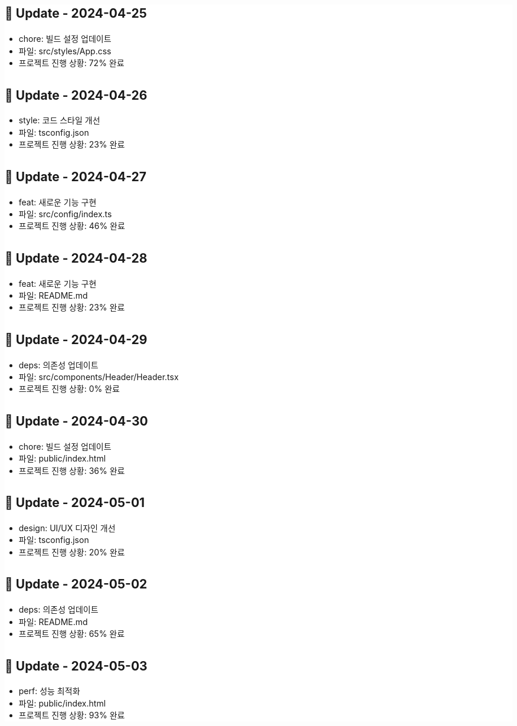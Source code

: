 ## 🔄 Update - 2024-04-25
- chore: 빌드 설정 업데이트
- 파일: src/styles/App.css
- 프로젝트 진행 상황: 72% 완료

## 🔄 Update - 2024-04-26
- style: 코드 스타일 개선
- 파일: tsconfig.json
- 프로젝트 진행 상황: 23% 완료

## 🔄 Update - 2024-04-27
- feat: 새로운 기능 구현
- 파일: src/config/index.ts
- 프로젝트 진행 상황: 46% 완료

## 🔄 Update - 2024-04-28
- feat: 새로운 기능 구현
- 파일: README.md
- 프로젝트 진행 상황: 23% 완료

## 🔄 Update - 2024-04-29
- deps: 의존성 업데이트
- 파일: src/components/Header/Header.tsx
- 프로젝트 진행 상황: 0% 완료

## 🔄 Update - 2024-04-30
- chore: 빌드 설정 업데이트
- 파일: public/index.html
- 프로젝트 진행 상황: 36% 완료

## 🔄 Update - 2024-05-01
- design: UI/UX 디자인 개선
- 파일: tsconfig.json
- 프로젝트 진행 상황: 20% 완료

## 🔄 Update - 2024-05-02
- deps: 의존성 업데이트
- 파일: README.md
- 프로젝트 진행 상황: 65% 완료

## 🔄 Update - 2024-05-03
- perf: 성능 최적화
- 파일: public/index.html
- 프로젝트 진행 상황: 93% 완료
